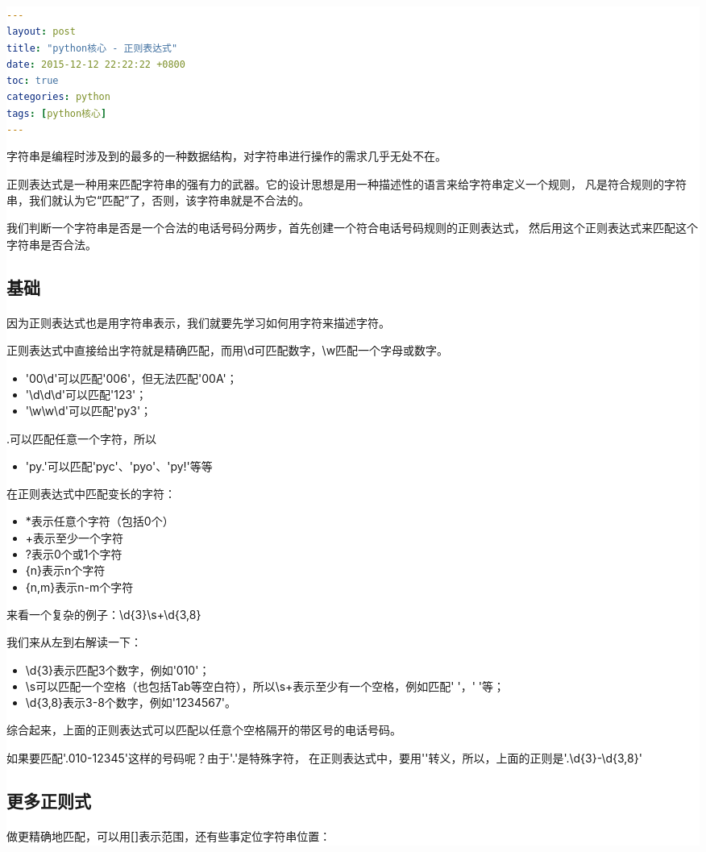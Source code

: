 ```yaml
---
layout: post
title: "python核心 - 正则表达式"
date: 2015-12-12 22:22:22 +0800
toc: true
categories: python
tags: [python核心]
---
```


字符串是编程时涉及到的最多的一种数据结构，对字符串进行操作的需求几乎无处不在。

正则表达式是一种用来匹配字符串的强有力的武器。它的设计思想是用一种描述性的语言来给字符串定义一个规则，
凡是符合规则的字符串，我们就认为它“匹配”了，否则，该字符串就是不合法的。

我们判断一个字符串是否是一个合法的电话号码分两步，首先创建一个符合电话号码规则的正则表达式，
然后用这个正则表达式来匹配这个字符串是否合法。

## 基础
因为正则表达式也是用字符串表示，我们就要先学习如何用字符来描述字符。

正则表达式中直接给出字符就是精确匹配，而用\d可匹配数字，\w匹配一个字母或数字。

* '00\d'可以匹配'006'，但无法匹配'00A'；
* '\d\d\d'可以匹配'123'；
* '\w\w\d'可以匹配'py3'；

.可以匹配任意一个字符，所以

* 'py.'可以匹配'pyc'、'pyo'、'py!'等等

在正则表达式中匹配变长的字符：

* *表示任意个字符（包括0个）
* +表示至少一个字符
* ?表示0个或1个字符
* {n}表示n个字符
* {n,m}表示n-m个字符

来看一个复杂的例子：\d{3}\s+\d{3,8}

我们来从左到右解读一下：

* \d{3}表示匹配3个数字，例如'010'；
* \s可以匹配一个空格（也包括Tab等空白符），所以\s+表示至少有一个空格，例如匹配' '，' '等；
* \d{3,8}表示3-8个数字，例如'1234567'。

综合起来，上面的正则表达式可以匹配以任意个空格隔开的带区号的电话号码。

如果要匹配'.010-12345'这样的号码呢？由于'.'是特殊字符，
在正则表达式中，要用'\'转义，所以，上面的正则是'\.\d{3}-\d{3,8}'

## 更多正则式
做更精确地匹配，可以用[]表示范围，还有些事定位字符串位置：
